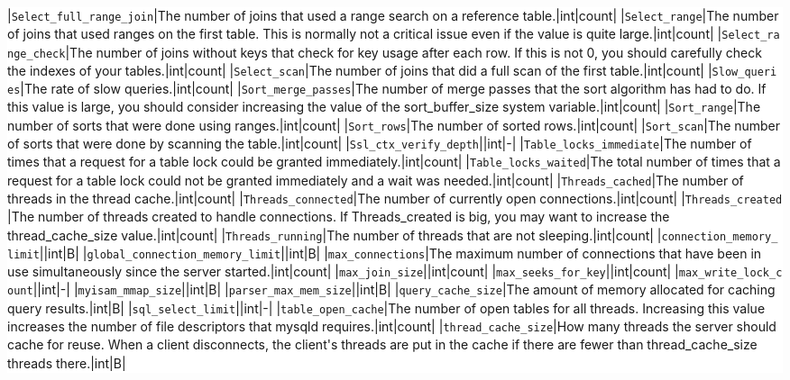 |`Select_full_range_join`|The number of joins that used a range search on a reference table.|int|count|
|`Select_range`|The number of joins that used ranges on the first table. This is normally not a critical issue even if the value is quite large.|int|count|
|`Select_range_check`|The number of joins without keys that check for key usage after each row. If this is not 0, you should carefully check the indexes of your tables.|int|count|
|`Select_scan`|The number of joins that did a full scan of the first table.|int|count|
|`Slow_queries`|The rate of slow queries.|int|count|
|`Sort_merge_passes`|The number of merge passes that the sort algorithm has had to do. If this value is large, you should consider increasing the value of the sort_buffer_size system variable.|int|count|
|`Sort_range`|The number of sorts that were done using ranges.|int|count|
|`Sort_rows`|The number of sorted rows.|int|count|
|`Sort_scan`|The number of sorts that were done by scanning the table.|int|count|
|`Ssl_ctx_verify_depth`||int|-|
|`Table_locks_immediate`|The number of times that a request for a table lock could be granted immediately.|int|count|
|`Table_locks_waited`|The total number of times that a request for a table lock could not be granted immediately and a wait was needed.|int|count|
|`Threads_cached`|The number of threads in the thread cache.|int|count|
|`Threads_connected`|The number of currently open connections.|int|count|
|`Threads_created`|The number of threads created to handle connections. If Threads_created is big, you may want to increase the thread_cache_size value.|int|count|
|`Threads_running`|The number of threads that are not sleeping.|int|count|
|`connection_memory_limit`||int|B|
|`global_connection_memory_limit`||int|B|
|`max_connections`|The maximum number of connections that have been in use simultaneously since the server started.|int|count|
|`max_join_size`||int|count|
|`max_seeks_for_key`||int|count|
|`max_write_lock_count`||int|-|
|`myisam_mmap_size`||int|B|
|`parser_max_mem_size`||int|B|
|`query_cache_size`|The amount of memory allocated for caching query results.|int|B|
|`sql_select_limit`||int|-|
|`table_open_cache`|The number of open tables for all threads. Increasing this value increases the number of file descriptors that mysqld requires.|int|count|
|`thread_cache_size`|How many threads the server should cache for reuse. When a client disconnects, the client's threads are put in the cache if there are fewer than thread_cache_size threads there.|int|B|





